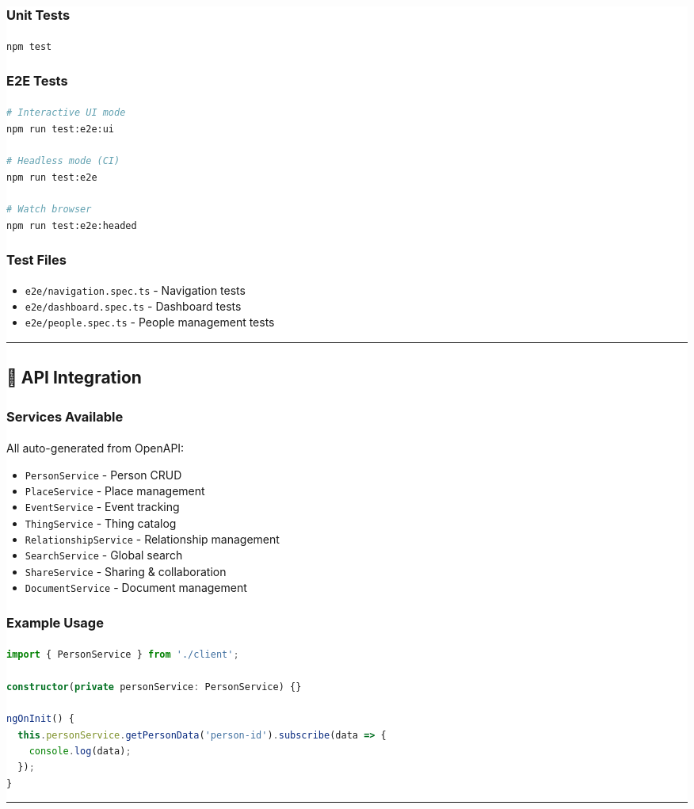 ### Unit Tests
```bash
npm test
```

### E2E Tests
```bash
# Interactive UI mode
npm run test:e2e:ui

# Headless mode (CI)
npm run test:e2e

# Watch browser
npm run test:e2e:headed
```

### Test Files
- `e2e/navigation.spec.ts` - Navigation tests
- `e2e/dashboard.spec.ts` - Dashboard tests
- `e2e/people.spec.ts` - People management tests

---

## 🔌 API Integration

### Services Available
All auto-generated from OpenAPI:
- `PersonService` - Person CRUD
- `PlaceService` - Place management
- `EventService` - Event tracking
- `ThingService` - Thing catalog
- `RelationshipService` - Relationship management
- `SearchService` - Global search
- `ShareService` - Sharing & collaboration
- `DocumentService` - Document management

### Example Usage
```typescript
import { PersonService } from './client';

constructor(private personService: PersonService) {}

ngOnInit() {
  this.personService.getPersonData('person-id').subscribe(data => {
    console.log(data);
  });
}
```

---
